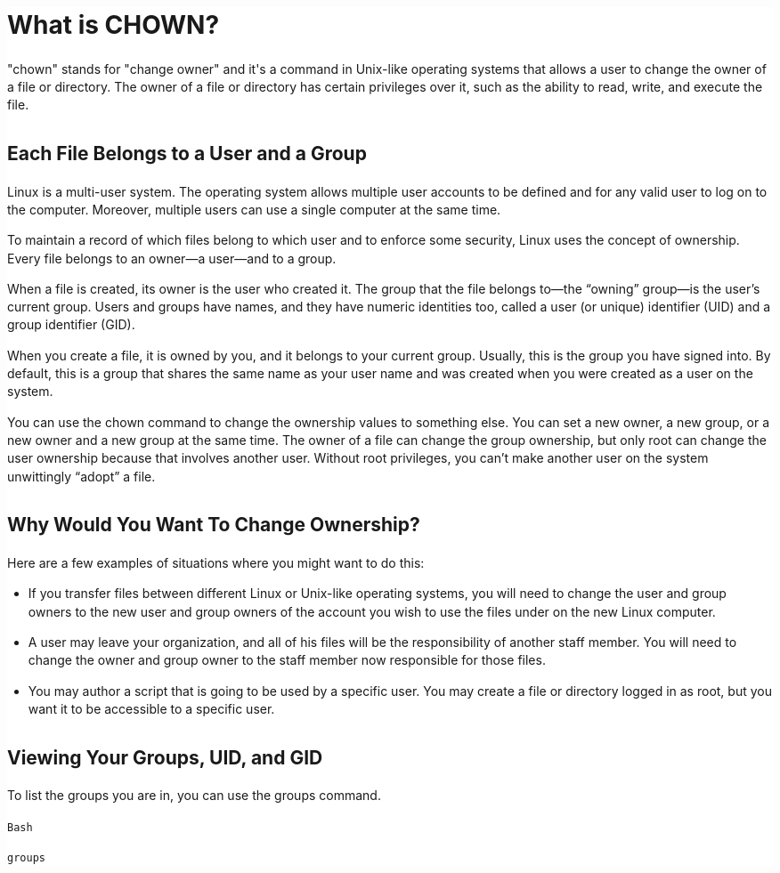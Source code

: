 




# What is CHOWN?

"chown" stands for "change owner" and it's a command in Unix-like operating systems that allows a user to change the owner of a file or directory. The owner of a file or directory has certain privileges over it, such as the ability to read, write, and execute the file.

## Each File Belongs to a User and a Group

Linux is a multi-user system. The operating system allows multiple user accounts to be defined and for any valid user to log on to the computer. Moreover, multiple users can use a single computer at the same time.

To maintain a record of which files belong to which user and to enforce some security, Linux uses the concept of ownership. Every file belongs to an owner—a user—and to a group.

When a file is created, its owner is the user who created it. The group that the file belongs to—the “owning” group—is the user’s current group. Users and groups have names, and they have numeric identities too, called a user (or unique) identifier (UID) and a group identifier (GID).

When you create a file, it is owned by you, and it belongs to your current group. Usually, this is the group you have signed into. By default, this is a group that shares the same name as your user name and was created when you were created as a user on the system.

You can use the chown command to change the ownership values to something else. You can set a new owner, a new group, or a new owner and a new group at the same time. The owner of a file can change the group ownership, but only root can change the user ownership because that involves another user. Without root privileges, you can’t make another user on the system unwittingly “adopt” a file.

## Why Would You Want To Change Ownership?

Here are a few examples of situations where you might want to do this:

* If you transfer files between different Linux or Unix-like operating systems, you will need to change the user and group owners to the new user and group owners of the account you wish to use the files under on the new Linux computer.

* A user may leave your organization, and all of his files will be the responsibility of another staff member. You will need to change the owner and group owner to the staff member now responsible for those files.

* You may author a script that is going to be used by a specific user.
You may create a file or directory logged in as root, but you want it to be accessible to a specific user.

## Viewing Your Groups, UID, and GID

To list the groups you are in, you can use the groups command.

`Bash`

    groups
